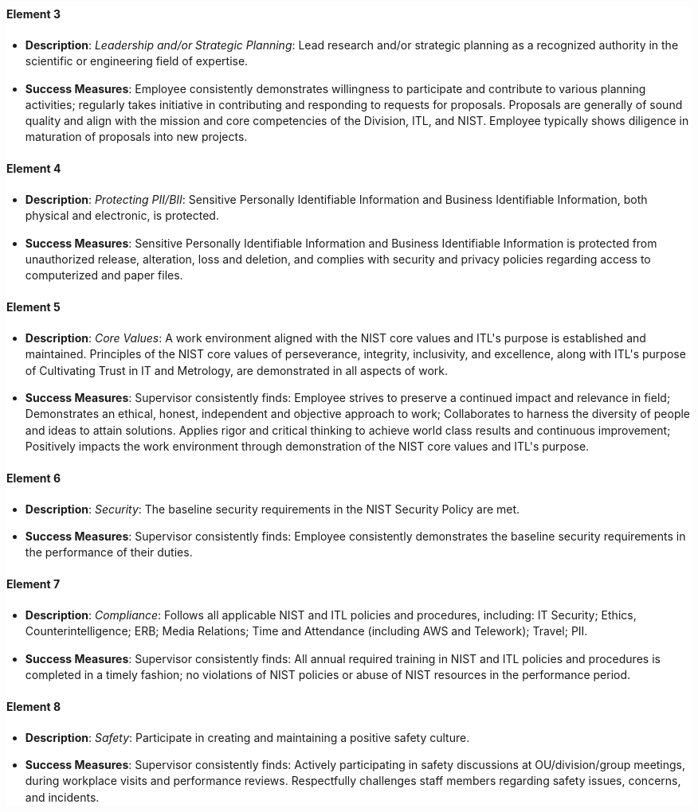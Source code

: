 #### Element 3

- **Description**: *Leadership and/or Strategic Planning*:  Lead research and/or strategic planning as a recognized authority in the scientific or engineering field of expertise.

- **Success Measures**: Employee consistently demonstrates willingness to participate and contribute to various planning activities; regularly takes initiative in contributing and responding to requests for proposals. Proposals are generally of sound quality and align with the mission and core competencies of the Division, ITL, and NIST. Employee typically shows diligence in maturation of proposals into new projects.

#### Element 4

- **Description**: *Protecting PII/BII*:  Sensitive Personally Identifiable Information and Business Identifiable Information, both physical and electronic, is protected.

- **Success Measures**: Sensitive Personally Identifiable Information and Business Identifiable Information is protected from unauthorized release, alteration, loss and deletion, and complies with security and privacy policies regarding access to computerized and paper files.

#### Element 5

- **Description**: *Core Values*:  A work environment aligned with the NIST core values and ITL's purpose is established and maintained. Principles of the NIST core values of perseverance, integrity, inclusivity, and excellence, along with ITL's purpose of Cultivating Trust in IT and Metrology, are demonstrated in all aspects of work.

- **Success Measures**: Supervisor consistently finds: Employee strives to preserve a continued impact and relevance in field; Demonstrates an ethical, honest, independent and objective approach to work; Collaborates to harness the diversity of people and ideas to attain solutions. Applies rigor and critical thinking to achieve world class results and continuous improvement; Positively impacts the work environment through demonstration of the NIST core values and ITL's purpose.

#### Element 6

- **Description**: *Security*:  The baseline security requirements in the NIST Security Policy are met.

- **Success Measures**: Supervisor consistently finds: Employee consistently demonstrates the baseline security requirements in the performance of their duties.

#### Element 7

- **Description**: *Compliance*:  Follows all applicable NIST and ITL policies and procedures, including: IT Security; Ethics, Counterintelligence; ERB; Media Relations; Time and Attendance (including AWS and Telework); Travel; PII.

- **Success Measures**: Supervisor consistently finds: All annual required training in NIST and ITL policies and procedures is completed in a timely fashion; no violations of NIST policies or abuse of NIST resources in the performance period.

#### Element 8

- **Description**: *Safety*:  Participate in creating and maintaining a positive safety culture.

- **Success Measures**: Supervisor consistently finds: Actively participating in safety discussions at OU/division/group meetings, during workplace visits and performance reviews. Respectfully challenges staff members regarding safety issues, concerns, and incidents.
